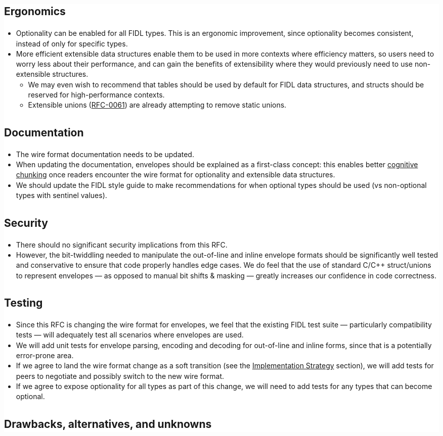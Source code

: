 ## Ergonomics

*   Optionality can be enabled for all FIDL types.
    This is an ergonomic improvement, since optionality becomes consistent,
    instead of only for specific types.
*   More efficient extensible data structures enable them to be used in more
    contexts where efficiency matters, so users need to worry less about their
    performance, and can gain the benefits of extensibility where they would
    previously need to use non-extensible structures.
    *   We may even wish to recommend that tables should be used by default
        for FIDL data structures, and structs should be reserved for
        high-performance contexts.
    *   Extensible unions ([RFC-0061][rfc-0061]) are already attempting to
        remove static unions.

## Documentation

*   The wire format documentation needs to be updated.
*   When updating the documentation, envelopes should be explained as a
    first-class concept: this enables better [cognitive
    chunking][cognitive-chunking] once readers encounter the wire format for
    optionality and extensible data structures.
*   We should update the FIDL style guide to make recommendations for when
    optional types should be used (vs non-optional types with sentinel values).

## Security

*   There should no significant security implications from this RFC.
*   However, the bit-twiddling needed to manipulate the out-of-line and
    inline envelope formats should be significantly well tested and
    conservative to ensure that code properly handles edge cases.
    We do feel that the use of standard C/C++ struct/unions to represent
    envelopes &mdash; as opposed to manual bit shifts & masking &mdash;
    greatly increases our confidence in code correctness.

## Testing

*   Since this RFC is changing the wire format for envelopes, we feel that
    the existing FIDL test suite &mdash; particularly compatibility tests
    &mdash; will adequately test all scenarios where envelopes are used.
*   We will add unit tests for envelope parsing, encoding and decoding for
    out-of-line and inline forms, since that is a potentially error-prone area.
*   If we agree to land the wire format change as a soft transition (see the
    [Implementation Strategy](#implementation-strategy) section), we will add
    tests for peers to negotiate and possibly switch to the new wire format.
*   If we agree to expose optionality for all types as part of this change,
    we will need to add tests for any types that can become optional.

## Drawbacks, alternatives, and unknowns


[RFC-0032]: /contribute/governance/rfcs/0032_efficient_envelopes.md
[RFC-0061]: /contribute/governance/rfcs/0061_extensible_unions.md
[wformat-handles]: /reference/fidl/language/wire-format/README.md#handles
[wformat-strings]: /reference/fidl/language/wire-format/README.md#strings
[wformat-vectors]: /reference/fidl/language/wire-format/README.md#vectors
[wformat-envelopes]: /reference/fidl/language/wire-format/README.md#envelopes
[wformat-transactional]: /reference/fidl/language/wire-format/README.md#transactional-messages
[flexible-array-members]: https://en.wikipedia.org/wiki/Flexible_array_member
[vectored-io]: https://en.wikipedia.org/wiki/Vectored_I/O
[cognitive-chunking]: https://en.wikipedia.org/wiki/Chunking_(psychology)
[tagged-pointers]: https://en.wikipedia.org/wiki/Tagged_pointer
[objective-c-pointers]: https://www.mikeash.com/pyblog/friday-qa-2012-07-27-lets-build-tagged-pointers.html
[objective-c-strings]: https://www.mikeash.com/pyblog/friday-qa-2015-07-31-tagged-pointer-strings.html
[arm-physical]: https://lwn.net/Articles/741776/
[x86-physical]: https://en.wikipedia.org/wiki/Intel_5-level_paging